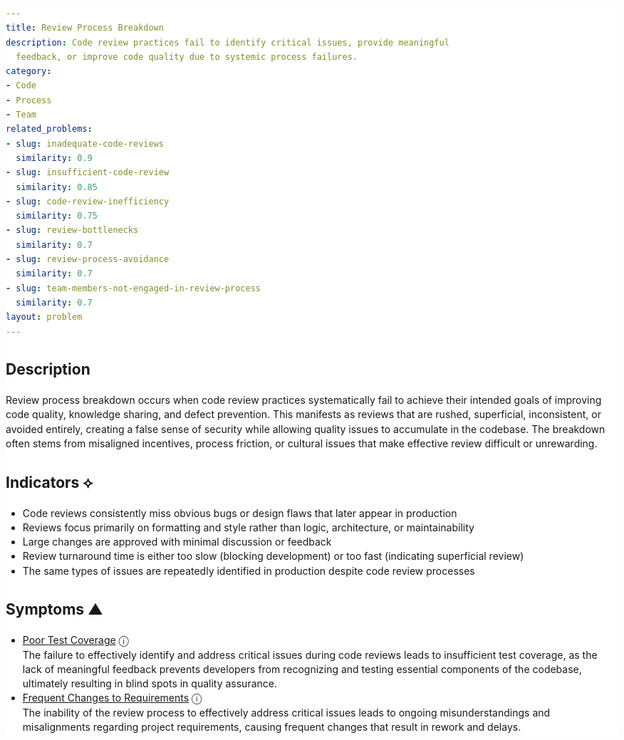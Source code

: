 ```yaml
---
title: Review Process Breakdown
description: Code review practices fail to identify critical issues, provide meaningful
  feedback, or improve code quality due to systemic process failures.
category:
- Code
- Process
- Team
related_problems:
- slug: inadequate-code-reviews
  similarity: 0.9
- slug: insufficient-code-review
  similarity: 0.85
- slug: code-review-inefficiency
  similarity: 0.75
- slug: review-bottlenecks
  similarity: 0.7
- slug: review-process-avoidance
  similarity: 0.7
- slug: team-members-not-engaged-in-review-process
  similarity: 0.7
layout: problem
---
```


## Description

Review process breakdown occurs when code review practices systematically fail to achieve their intended goals of improving code quality, knowledge sharing, and defect prevention. This manifests as reviews that are rushed, superficial, inconsistent, or avoided entirely, creating a false sense of security while allowing quality issues to accumulate in the codebase. The breakdown often stems from misaligned incentives, process friction, or cultural issues that make effective review difficult or unrewarding.


## Indicators ⟡

- Code reviews consistently miss obvious bugs or design flaws that later appear in production
- Reviews focus primarily on formatting and style rather than logic, architecture, or maintainability
- Large changes are approved with minimal discussion or feedback
- Review turnaround time is either too slow (blocking development) or too fast (indicating superficial review)
- The same types of issues are repeatedly identified in production despite code review processes


## Symptoms ▲

- [Poor Test Coverage](poor-test-coverage.md) <span class="info-tooltip" title="Confidence: 0.434, Strength: 0.662">ⓘ</span>
<br/>  The failure to effectively identify and address critical issues during code reviews leads to insufficient test coverage, as the lack of meaningful feedback prevents developers from recognizing and testing essential components of the codebase, ultimately resulting in blind spots in quality assurance.
- [Frequent Changes to Requirements](frequent-changes-to-requirements.md) <span class="info-tooltip" title="Confidence: 0.319, Strength: 0.536">ⓘ</span>
<br/>  The inability of the review process to effectively address critical issues leads to ongoing misunderstandings and misalignments regarding project requirements, causing frequent changes that result in rework and delays.
